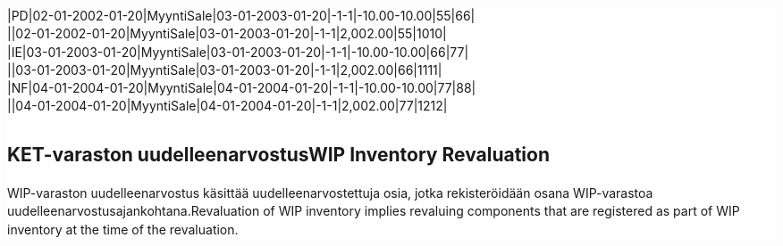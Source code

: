 |<span data-ttu-id="d5a60-390">P</span><span class="sxs-lookup"><span data-stu-id="d5a60-390">D</span></span>|<span data-ttu-id="d5a60-391">02-01-20</span><span class="sxs-lookup"><span data-stu-id="d5a60-391">02-01-20</span></span>|<span data-ttu-id="d5a60-392">Myynti</span><span class="sxs-lookup"><span data-stu-id="d5a60-392">Sale</span></span>|<span data-ttu-id="d5a60-393">03-01-20</span><span class="sxs-lookup"><span data-stu-id="d5a60-393">03-01-20</span></span>|<span data-ttu-id="d5a60-394">-1</span><span class="sxs-lookup"><span data-stu-id="d5a60-394">-1</span></span>|<span data-ttu-id="d5a60-395">-10.00</span><span class="sxs-lookup"><span data-stu-id="d5a60-395">-10.00</span></span>|<span data-ttu-id="d5a60-396">5</span><span class="sxs-lookup"><span data-stu-id="d5a60-396">5</span></span>|<span data-ttu-id="d5a60-397">6</span><span class="sxs-lookup"><span data-stu-id="d5a60-397">6</span></span>|  
||<span data-ttu-id="d5a60-398">02-01-20</span><span class="sxs-lookup"><span data-stu-id="d5a60-398">02-01-20</span></span>|<span data-ttu-id="d5a60-399">Myynti</span><span class="sxs-lookup"><span data-stu-id="d5a60-399">Sale</span></span>|<span data-ttu-id="d5a60-400">03-01-20</span><span class="sxs-lookup"><span data-stu-id="d5a60-400">03-01-20</span></span>|<span data-ttu-id="d5a60-401">-1</span><span class="sxs-lookup"><span data-stu-id="d5a60-401">-1</span></span>|<span data-ttu-id="d5a60-402">2,00</span><span class="sxs-lookup"><span data-stu-id="d5a60-402">2.00</span></span>|<span data-ttu-id="d5a60-403">5</span><span class="sxs-lookup"><span data-stu-id="d5a60-403">5</span></span>|<span data-ttu-id="d5a60-404">10</span><span class="sxs-lookup"><span data-stu-id="d5a60-404">10</span></span>|  
|<span data-ttu-id="d5a60-405">I</span><span class="sxs-lookup"><span data-stu-id="d5a60-405">E</span></span>|<span data-ttu-id="d5a60-406">03-01-20</span><span class="sxs-lookup"><span data-stu-id="d5a60-406">03-01-20</span></span>|<span data-ttu-id="d5a60-407">Myynti</span><span class="sxs-lookup"><span data-stu-id="d5a60-407">Sale</span></span>|<span data-ttu-id="d5a60-408">03-01-20</span><span class="sxs-lookup"><span data-stu-id="d5a60-408">03-01-20</span></span>|<span data-ttu-id="d5a60-409">-1</span><span class="sxs-lookup"><span data-stu-id="d5a60-409">-1</span></span>|<span data-ttu-id="d5a60-410">-10.00</span><span class="sxs-lookup"><span data-stu-id="d5a60-410">-10.00</span></span>|<span data-ttu-id="d5a60-411">6</span><span class="sxs-lookup"><span data-stu-id="d5a60-411">6</span></span>|<span data-ttu-id="d5a60-412">7</span><span class="sxs-lookup"><span data-stu-id="d5a60-412">7</span></span>|  
||<span data-ttu-id="d5a60-413">03-01-20</span><span class="sxs-lookup"><span data-stu-id="d5a60-413">03-01-20</span></span>|<span data-ttu-id="d5a60-414">Myynti</span><span class="sxs-lookup"><span data-stu-id="d5a60-414">Sale</span></span>|<span data-ttu-id="d5a60-415">03-01-20</span><span class="sxs-lookup"><span data-stu-id="d5a60-415">03-01-20</span></span>|<span data-ttu-id="d5a60-416">-1</span><span class="sxs-lookup"><span data-stu-id="d5a60-416">-1</span></span>|<span data-ttu-id="d5a60-417">2,00</span><span class="sxs-lookup"><span data-stu-id="d5a60-417">2.00</span></span>|<span data-ttu-id="d5a60-418">6</span><span class="sxs-lookup"><span data-stu-id="d5a60-418">6</span></span>|<span data-ttu-id="d5a60-419">11</span><span class="sxs-lookup"><span data-stu-id="d5a60-419">11</span></span>|  
|<span data-ttu-id="d5a60-420">N</span><span class="sxs-lookup"><span data-stu-id="d5a60-420">F</span></span>|<span data-ttu-id="d5a60-421">04-01-20</span><span class="sxs-lookup"><span data-stu-id="d5a60-421">04-01-20</span></span>|<span data-ttu-id="d5a60-422">Myynti</span><span class="sxs-lookup"><span data-stu-id="d5a60-422">Sale</span></span>|<span data-ttu-id="d5a60-423">04-01-20</span><span class="sxs-lookup"><span data-stu-id="d5a60-423">04-01-20</span></span>|<span data-ttu-id="d5a60-424">-1</span><span class="sxs-lookup"><span data-stu-id="d5a60-424">-1</span></span>|<span data-ttu-id="d5a60-425">-10.00</span><span class="sxs-lookup"><span data-stu-id="d5a60-425">-10.00</span></span>|<span data-ttu-id="d5a60-426">7</span><span class="sxs-lookup"><span data-stu-id="d5a60-426">7</span></span>|<span data-ttu-id="d5a60-427">8</span><span class="sxs-lookup"><span data-stu-id="d5a60-427">8</span></span>|  
||<span data-ttu-id="d5a60-428">04-01-20</span><span class="sxs-lookup"><span data-stu-id="d5a60-428">04-01-20</span></span>|<span data-ttu-id="d5a60-429">Myynti</span><span class="sxs-lookup"><span data-stu-id="d5a60-429">Sale</span></span>|<span data-ttu-id="d5a60-430">04-01-20</span><span class="sxs-lookup"><span data-stu-id="d5a60-430">04-01-20</span></span>|<span data-ttu-id="d5a60-431">-1</span><span class="sxs-lookup"><span data-stu-id="d5a60-431">-1</span></span>|<span data-ttu-id="d5a60-432">2,00</span><span class="sxs-lookup"><span data-stu-id="d5a60-432">2.00</span></span>|<span data-ttu-id="d5a60-433">7</span><span class="sxs-lookup"><span data-stu-id="d5a60-433">7</span></span>|<span data-ttu-id="d5a60-434">12</span><span class="sxs-lookup"><span data-stu-id="d5a60-434">12</span></span>|  

## <a name="wip-inventory-revaluation"></a><span data-ttu-id="d5a60-435">KET-varaston uudelleenarvostus</span><span class="sxs-lookup"><span data-stu-id="d5a60-435">WIP Inventory Revaluation</span></span>  
<span data-ttu-id="d5a60-436">WIP-varaston uudelleenarvostus käsittää uudelleenarvostettuja osia, jotka rekisteröidään osana WIP-varastoa uudelleenarvostusajankohtana.</span><span class="sxs-lookup"><span data-stu-id="d5a60-436">Revaluation of WIP inventory implies revaluing components that are registered as part of WIP inventory at the time of the revaluation.</span></span>  
